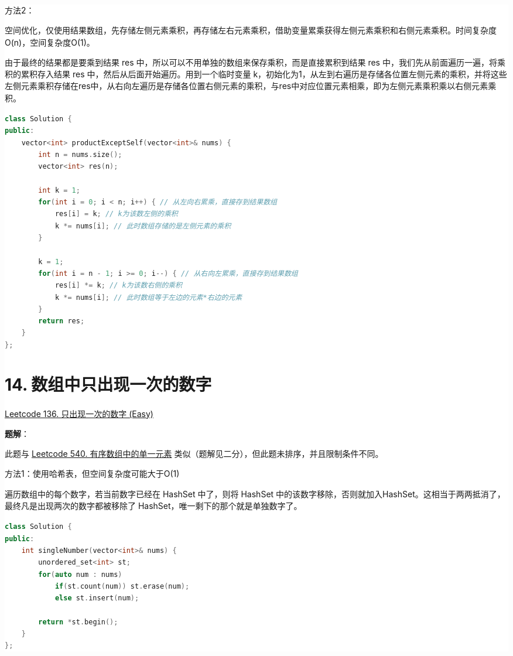 

方法2：

空间优化，仅使用结果数组，先存储左侧元素乘积，再存储左右元素乘积，借助变量累乘获得左侧元素乘积和右侧元素乘积。时间复杂度O(n)，空间复杂度O(1)。

由于最终的结果都是要乘到结果 res 中，所以可以不用单独的数组来保存乘积，而是直接累积到结果 res 中，我们先从前面遍历一遍，将乘积的累积存入结果 res 中，然后从后面开始遍历。用到一个临时变量 k，初始化为1，从左到右遍历是存储各位置左侧元素的乘积，并将这些左侧元素乘积存储在res中，从右向左遍历是存储各位置右侧元素的乘积，与res中对应位置元素相乘，即为左侧元素乘积乘以右侧元素乘积。

```cpp
class Solution {
public:
    vector<int> productExceptSelf(vector<int>& nums) {
        int n = nums.size();
        vector<int> res(n);

        int k = 1;
        for(int i = 0; i < n; i++) { // 从左向右累乘，直接存到结果数组
            res[i] = k; // k为该数左侧的乘积
            k *= nums[i]; // 此时数组存储的是左侧元素的乘积
        }

        k = 1;
        for(int i = n - 1; i >= 0; i--) { // 从右向左累乘，直接存到结果数组
            res[i] *= k; // k为该数右侧的乘积
            k *= nums[i]; // 此时数组等于左边的元素*右边的元素
        }
        return res;
    }
};
```



# 14. 数组中只出现一次的数字

[Leetcode 136. 只出现一次的数字 (Easy)](https://leetcode-cn.com/problems/single-number/)

**题解**：

此题与 [Leetcode 540. 有序数组中的单一元素](https://leetcode-cn.com/problems/single-element-in-a-sorted-array/) 类似（题解见二分），但此题未排序，并且限制条件不同。



方法1：使用哈希表，但空间复杂度可能大于O(1)

遍历数组中的每个数字，若当前数字已经在 HashSet 中了，则将 HashSet 中的该数字移除，否则就加入HashSet。这相当于两两抵消了，最终凡是出现两次的数字都被移除了 HashSet，唯一剩下的那个就是单独数字了。

```cpp
class Solution {
public:
    int singleNumber(vector<int>& nums) {
        unordered_set<int> st;
        for(auto num : nums)
            if(st.count(num)) st.erase(num);
            else st.insert(num);
        
        return *st.begin();
    }
};
```
